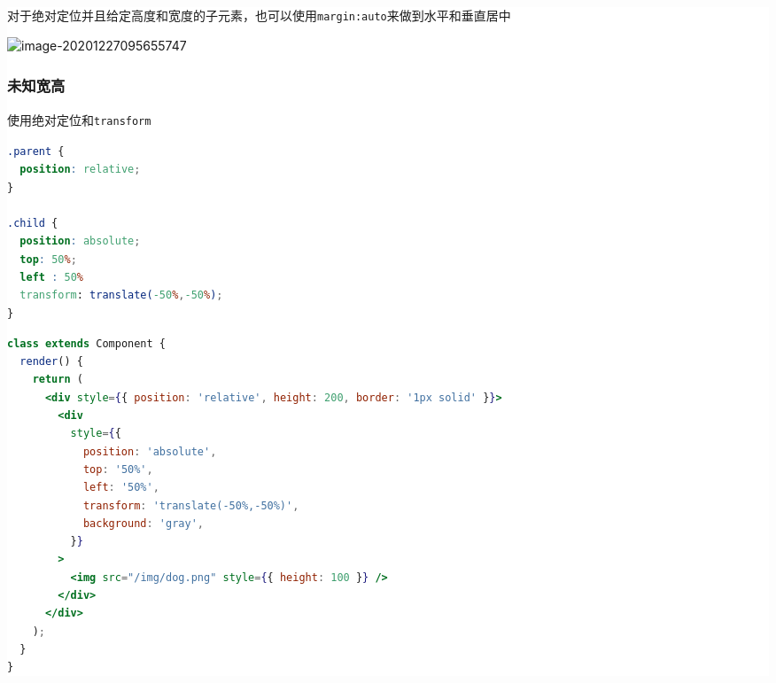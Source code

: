 对于绝对定位并且给定高度和宽度的子元素，也可以使用`margin:auto`来做到水平和垂直居中

![image-20201227095655747](../../../public/images/image-20201227095655747.png)

### 未知宽高

使用绝对定位和`transform`

```css
.parent {
  position: relative;
}

.child {
  position: absolute;
  top: 50%;
  left : 50%
  transform: translate(-50%,-50%);
}
```

```jsx live
class extends Component {
  render() {
    return (
      <div style={{ position: 'relative', height: 200, border: '1px solid' }}>
        <div
          style={{
            position: 'absolute',
            top: '50%',
            left: '50%',
            transform: 'translate(-50%,-50%)',
            background: 'gray',
          }}
        >
          <img src="/img/dog.png" style={{ height: 100 }} />
        </div>
      </div>
    );
  }
}
```

